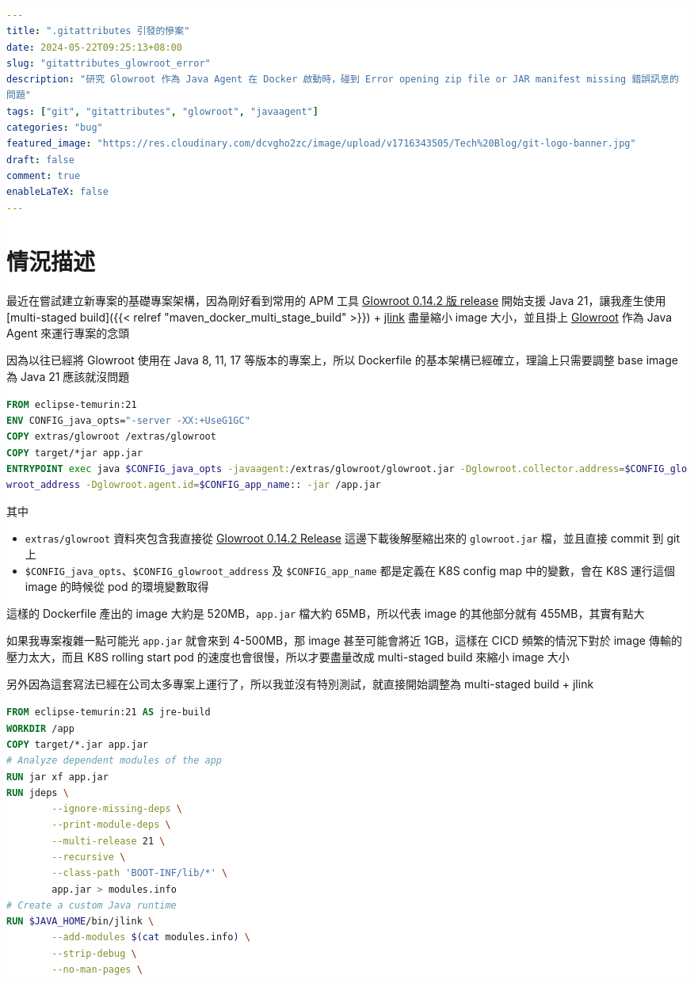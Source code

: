 ```yaml
---
title: ".gitattributes 引發的慘案"
date: 2024-05-22T09:25:13+08:00
slug: "gitattributes_glowroot_error"
description: "研究 Glowroot 作為 Java Agent 在 Docker 啟動時，碰到 Error opening zip file or JAR manifest missing 錯誤訊息的問題"
tags: ["git", "gitattributes", "glowroot", "javaagent"]
categories: "bug"
featured_image: "https://res.cloudinary.com/dcvgho2zc/image/upload/v1716343505/Tech%20Blog/git-logo-banner.jpg"
draft: false
comment: true
enableLaTeX: false
---
```


# 情況描述

最近在嘗試建立新專案的基礎專案架構，因為剛好看到常用的 APM 工具 [Glowroot 0.14.2 版 release][0] 開始支援 Java 21，讓我產生使用 [multi-staged build]({{< relref "maven_docker_multi_stage_build" >}}) + [jlink][1] 盡量縮小 image 大小，並且掛上 [Glowroot][2] 作為 Java Agent 來運行專案的念頭

因為以往已經將 Glowroot 使用在 Java 8, 11, 17 等版本的專案上，所以 Dockerfile 的基本架構已經確立，理論上只需要調整 base image 為 Java 21 應該就沒問題

```dockerfile
FROM eclipse-temurin:21
ENV CONFIG_java_opts="-server -XX:+UseG1GC"
COPY extras/glowroot /extras/glowroot
COPY target/*jar app.jar
ENTRYPOINT exec java $CONFIG_java_opts -javaagent:/extras/glowroot/glowroot.jar -Dglowroot.collector.address=$CONFIG_glowroot_address -Dglowroot.agent.id=$CONFIG_app_name:: -jar /app.jar
```

其中

- `extras/glowroot` 資料夾包含我直接從 [Glowroot 0.14.2 Release][0] 這邊下載後解壓縮出來的 `glowroot.jar` 檔，並且直接 commit 到 git 上
- `$CONFIG_java_opts`、`$CONFIG_glowroot_address` 及 `$CONFIG_app_name` 都是定義在 K8S config map 中的變數，會在 K8S 運行這個 image 的時候從 pod 的環境變數取得

這樣的 Dockerfile 產出的 image 大約是 520MB，`app.jar` 檔大約 65MB，所以代表 image 的其他部分就有 455MB，其實有點大

如果我專案複雜一點可能光 `app.jar` 就會來到 4-500MB，那 image 甚至可能會將近 1GB，這樣在 CICD 頻繁的情況下對於 image 傳輸的壓力太大，而且 K8S rolling start pod 的速度也會很慢，所以才要盡量改成 multi-staged build 來縮小 image 大小

另外因為這套寫法已經在公司太多專案上運行了，所以我並沒有特別測試，就直接開始調整為 multi-staged build + jlink

```dockerfile
FROM eclipse-temurin:21 AS jre-build
WORKDIR /app
COPY target/*.jar app.jar
# Analyze dependent modules of the app
RUN jar xf app.jar
RUN jdeps \
        --ignore-missing-deps \
        --print-module-deps \
        --multi-release 21 \
        --recursive \
        --class-path 'BOOT-INF/lib/*' \
        app.jar > modules.info
# Create a custom Java runtime
RUN $JAVA_HOME/bin/jlink \
        --add-modules $(cat modules.info) \
        --strip-debug \
        --no-man-pages \
```

[0]: https://github.com/glowroot/glowroot/releases/tag/v0.14.2
[1]: https://docs.oracle.com/en/java/javase/11/tools/jlink.html
[2]: https://glowroot.org/
[3]: https://github.com/gitattributes/gitattributes
[4]: https://gitattributes.com/
[5]: https://gitignore.io/